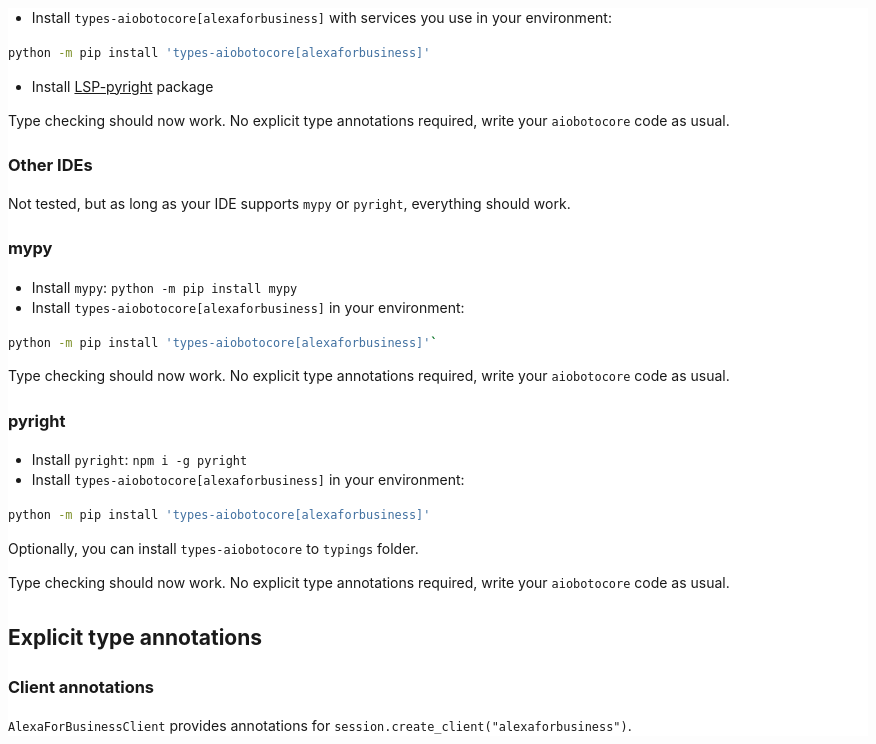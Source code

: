 - Install `types-aiobotocore[alexaforbusiness]` with services you use in your
  environment:

```bash
python -m pip install 'types-aiobotocore[alexaforbusiness]'
```

- Install [LSP-pyright](https://github.com/sublimelsp/LSP-pyright) package

Type checking should now work. No explicit type annotations required, write
your `aiobotocore` code as usual.

<a id="other-ides"></a>

### Other IDEs

Not tested, but as long as your IDE supports `mypy` or `pyright`, everything
should work.

<a id="mypy"></a>

### mypy

- Install `mypy`: `python -m pip install mypy`
- Install `types-aiobotocore[alexaforbusiness]` in your environment:

```bash
python -m pip install 'types-aiobotocore[alexaforbusiness]'`
```

Type checking should now work. No explicit type annotations required, write
your `aiobotocore` code as usual.

<a id="pyright"></a>

### pyright

- Install `pyright`: `npm i -g pyright`
- Install `types-aiobotocore[alexaforbusiness]` in your environment:

```bash
python -m pip install 'types-aiobotocore[alexaforbusiness]'
```

Optionally, you can install `types-aiobotocore` to `typings` folder.

Type checking should now work. No explicit type annotations required, write
your `aiobotocore` code as usual.

<a id="explicit-type-annotations"></a>

## Explicit type annotations

<a id="client-annotations"></a>

### Client annotations

`AlexaForBusinessClient` provides annotations for
`session.create_client("alexaforbusiness")`.
